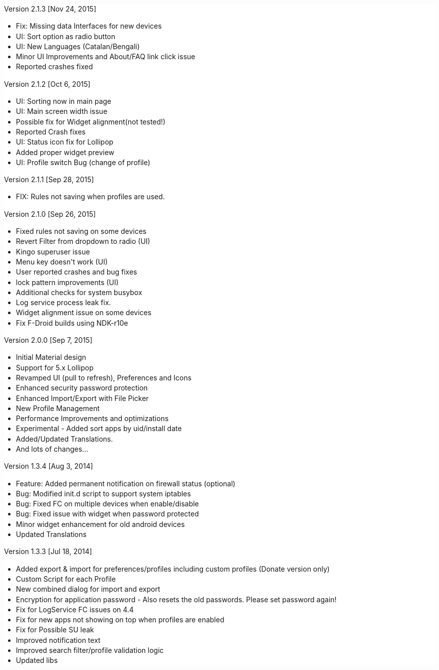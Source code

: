 Version 2.1.3 [Nov 24, 2015]
* Fix: Missing data Interfaces for new devices
* UI: Sort option as radio button
* UI: New Languages (Catalan/Bengali)
* Minor UI Improvements and About/FAQ link click issue
* Reported crashes fixed
 
Version 2.1.2 [Oct 6, 2015]
* UI: Sorting now in main page
* UI: Main screen width issue
* Possible fix for Widget alignment(not tested!)
* Reported Crash fixes 
* UI: Status icon fix for Lollipop
* Added proper widget preview 
* UI: Profile switch Bug (change of profile)

Version 2.1.1 [Sep 28, 2015]
* FIX: Rules not saving when profiles are used.

Version 2.1.0 [Sep 26, 2015]
* Fixed rules not saving on some devices 
* Revert Filter from dropdown to radio (UI)
* Kingo superuser issue
* Menu key doesn't work (UI)
* User reported crashes and bug fixes
* lock pattern improvements (UI)
* Additional checks for system busybox
* Log service process leak fix.
* Widget alignment issue on some devices
* Fix F-Droid builds using NDK-r10e

Version 2.0.0 [Sep 7, 2015]
* Initial Material design
* Support for 5.x Lollipop
* Revamped UI (pull to refresh), Preferences and Icons
* Enhanced security password protection
* Enhanced Import/Export with File Picker
* New Profile Management
* Performance Improvements and optimizations
* Experimental - Added sort apps by uid/install date
* Added/Updated Translations. 
* And lots of changes...
 
Version 1.3.4 [Aug 3, 2014]
* Feature: Added permanent notification on firewall status (optional)
* Bug: Modified init.d script to support system iptables
* Bug: Fixed FC on multiple devices when enable/disable
* Bug: Fixed issue with widget when password protected
* Minor widget enhancement for old android devices
* Updated Translations

Version 1.3.3 [Jul 18, 2014]
* Added export & import for preferences/profiles including custom profiles (Donate version only)
* Custom Script for each Profile
* New combined dialog for import and export
* Encryption for application password - Also resets the old passwords. Please set password again!
* Fix for LogService FC issues on 4.4
* Fix for new apps not showing on top when profiles are enabled
* Fix for Possible SU leak
* Improved notification text
* Improved search filter/profile validation logic
* Updated libs
